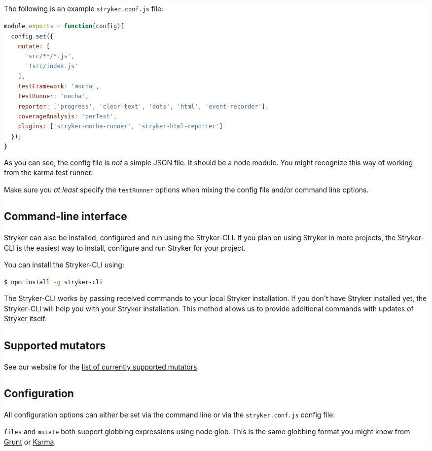 The following is an example `stryker.conf.js` file:

```javascript
module.exports = function(config){
  config.set({
    mutate: [
      'src/**/*.js',
      '!src/index.js'
    ],
    testFramework: 'mocha',
    testRunner: 'mocha',
    reporter: ['progress', 'clear-text', 'dots', 'html', 'event-recorder'],
    coverageAnalysis: 'perTest',
    plugins: ['stryker-mocha-runner', 'stryker-html-reporter']
  });
}
```

As you can see, the config file is *not* a simple JSON file. It should be a node module. You might recognize this way of working from the karma test runner.

Make sure you *at least* specify the `testRunner` options when mixing the config file and/or command line options.

## Command-line interface
Stryker can also be installed, configured and run using the [Stryker-CLI](https://github.com/stryker-mutator/stryker-cli). If you plan on using Stryker in more projects, the Stryker-CLI is the easiest way to install, configure and run Stryker for your project.

You can install the Stryker-CLI using:

```bash
$ npm install -g stryker-cli
```

The Stryker-CLI works by passing received commands to your local Stryker installation. If you don't have Stryker installed yet, the Stryker-CLI will help you with your Stryker installation. This method allows us to provide additional commands with updates of Stryker itself.

## Supported mutators

See our website for the [list of currently supported mutators](https://stryker-mutator.io/mutators.html).

## Configuration  

All configuration options can either be set via the command line or via the `stryker.conf.js` config file.

`files` and `mutate` both support globbing expressions using [node glob](https://github.com/isaacs/node-glob).
This is the same globbing format you might know from [Grunt](https://github.com/gruntjs/grunt) or [Karma](https://github.com/karma-runner/karma).  
